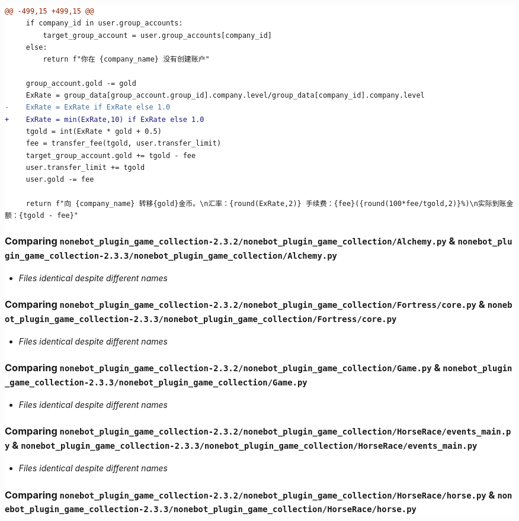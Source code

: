```diff
@@ -499,15 +499,15 @@
     if company_id in user.group_accounts:
         target_group_account = user.group_accounts[company_id]
     else:
         return f"你在 {company_name} 没有创建账户"
 
     group_account.gold -= gold
     ExRate = group_data[group_account.group_id].company.level/group_data[company_id].company.level
-    ExRate = ExRate if ExRate else 1.0
+    ExRate = min(ExRate,10) if ExRate else 1.0
     tgold = int(ExRate * gold + 0.5)
     fee = transfer_fee(tgold, user.transfer_limit)
     target_group_account.gold += tgold - fee
     user.transfer_limit += tgold
     user.gold -= fee
 
     return f"向 {company_name} 转移{gold}金币。\n汇率：{round(ExRate,2)} 手续费：{fee}({round(100*fee/tgold,2)}%)\n实际到账金额：{tgold - fee}"
```

### Comparing `nonebot_plugin_game_collection-2.3.2/nonebot_plugin_game_collection/Alchemy.py` & `nonebot_plugin_game_collection-2.3.3/nonebot_plugin_game_collection/Alchemy.py`

 * *Files identical despite different names*

### Comparing `nonebot_plugin_game_collection-2.3.2/nonebot_plugin_game_collection/Fortress/core.py` & `nonebot_plugin_game_collection-2.3.3/nonebot_plugin_game_collection/Fortress/core.py`

 * *Files identical despite different names*

### Comparing `nonebot_plugin_game_collection-2.3.2/nonebot_plugin_game_collection/Game.py` & `nonebot_plugin_game_collection-2.3.3/nonebot_plugin_game_collection/Game.py`

 * *Files identical despite different names*

### Comparing `nonebot_plugin_game_collection-2.3.2/nonebot_plugin_game_collection/HorseRace/events_main.py` & `nonebot_plugin_game_collection-2.3.3/nonebot_plugin_game_collection/HorseRace/events_main.py`

 * *Files identical despite different names*

### Comparing `nonebot_plugin_game_collection-2.3.2/nonebot_plugin_game_collection/HorseRace/horse.py` & `nonebot_plugin_game_collection-2.3.3/nonebot_plugin_game_collection/HorseRace/horse.py`
